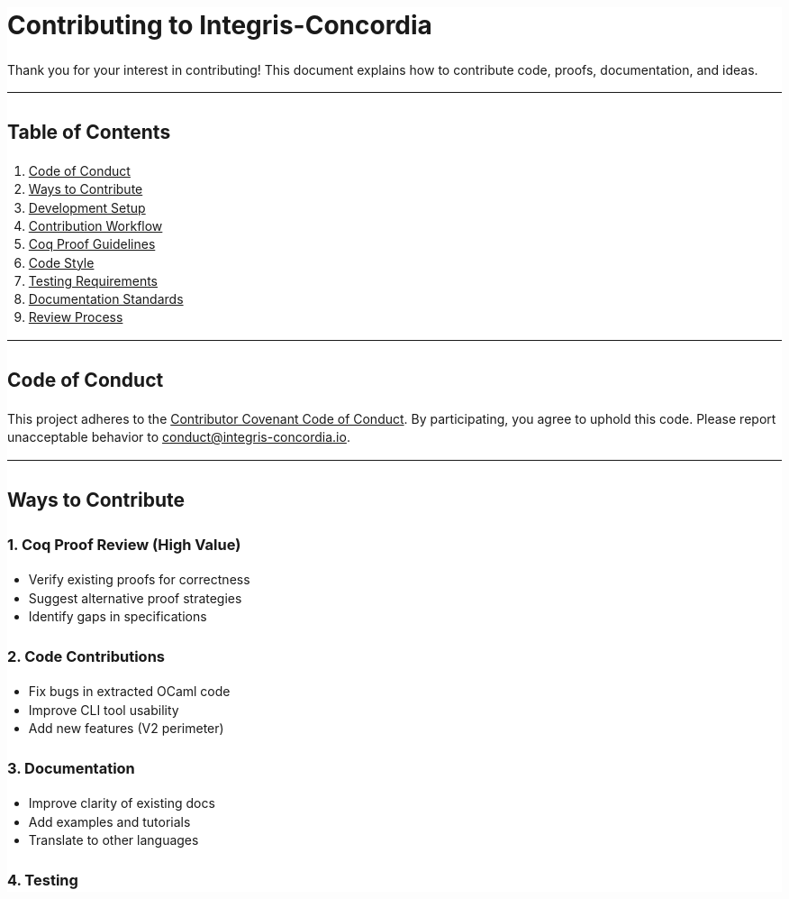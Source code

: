 # Contributing to Integris-Concordia

Thank you for your interest in contributing! This document explains how to contribute code, proofs, documentation, and ideas.

-----

## Table of Contents

1. [Code of Conduct](#code-of-conduct)
1. [Ways to Contribute](#ways-to-contribute)
1. [Development Setup](#development-setup)
1. [Contribution Workflow](#contribution-workflow)
1. [Coq Proof Guidelines](#coq-proof-guidelines)
1. [Code Style](#code-style)
1. [Testing Requirements](#testing-requirements)
1. [Documentation Standards](#documentation-standards)
1. [Review Process](#review-process)

-----

## Code of Conduct

This project adheres to the [Contributor Covenant Code of Conduct](CODE_OF_CONDUCT.md). By participating, you agree to uphold this code. Please report unacceptable behavior to conduct@integris-concordia.io.

-----

## Ways to Contribute

### 1. **Coq Proof Review** (High Value)

- Verify existing proofs for correctness
- Suggest alternative proof strategies
- Identify gaps in specifications

### 2. **Code Contributions**

- Fix bugs in extracted OCaml code
- Improve CLI tool usability
- Add new features (V2 perimeter)

### 3. **Documentation**

- Improve clarity of existing docs
- Add examples and tutorials
- Translate to other languages

### 4. **Testing**
